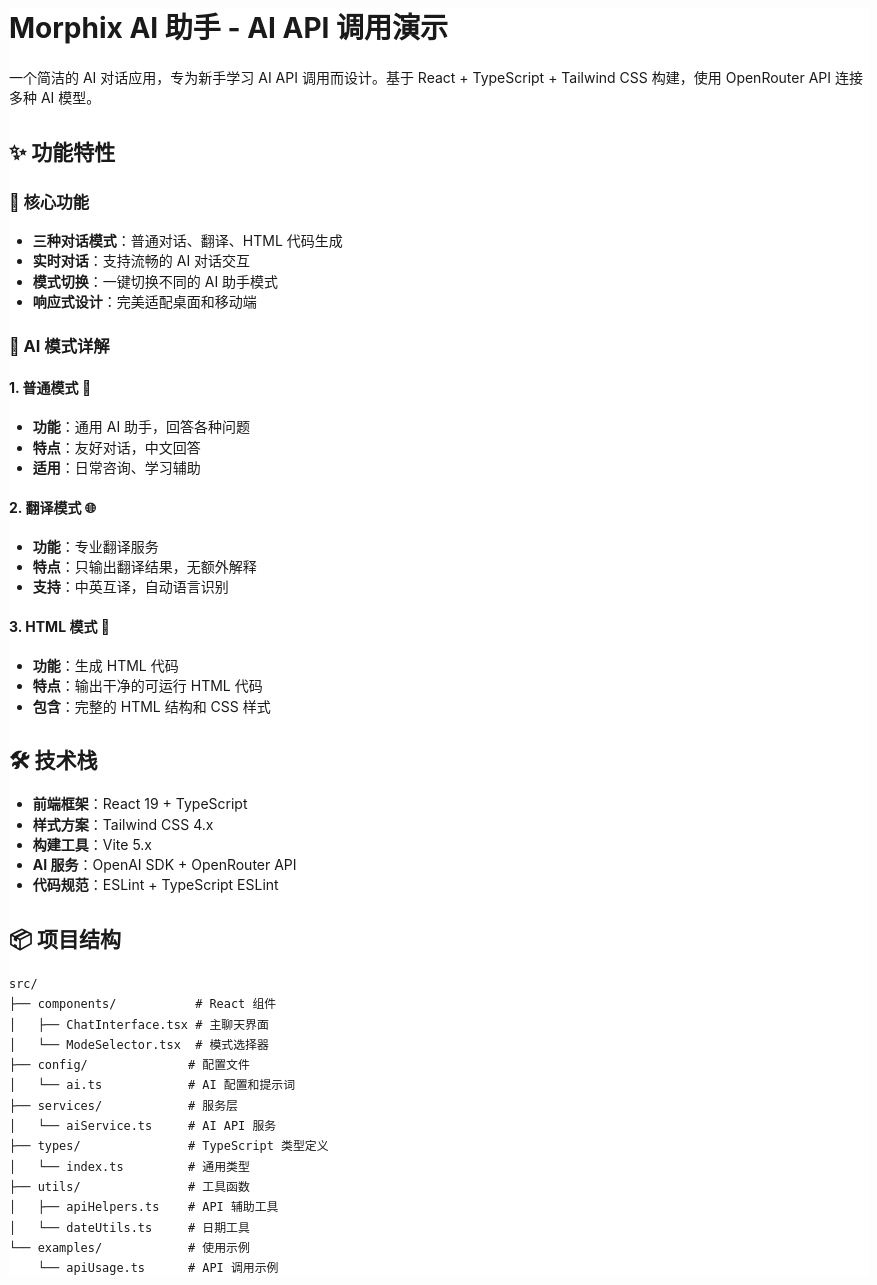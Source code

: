 # Morphix AI 助手 - AI API 调用演示

一个简洁的 AI 对话应用，专为新手学习 AI API 调用而设计。基于 React + TypeScript + Tailwind CSS 构建，使用 OpenRouter API 连接多种 AI 模型。

## ✨ 功能特性

### 🎯 核心功能
- **三种对话模式**：普通对话、翻译、HTML 代码生成
- **实时对话**：支持流畅的 AI 对话交互
- **模式切换**：一键切换不同的 AI 助手模式
- **响应式设计**：完美适配桌面和移动端

### 🤖 AI 模式详解

#### 1. 普通模式 💬
- **功能**：通用 AI 助手，回答各种问题
- **特点**：友好对话，中文回答
- **适用**：日常咨询、学习辅助

#### 2. 翻译模式 🌐
- **功能**：专业翻译服务
- **特点**：只输出翻译结果，无额外解释
- **支持**：中英互译，自动语言识别

#### 3. HTML 模式 📄
- **功能**：生成 HTML 代码
- **特点**：输出干净的可运行 HTML 代码
- **包含**：完整的 HTML 结构和 CSS 样式

## 🛠️ 技术栈

- **前端框架**：React 19 + TypeScript
- **样式方案**：Tailwind CSS 4.x
- **构建工具**：Vite 5.x
- **AI 服务**：OpenAI SDK + OpenRouter API
- **代码规范**：ESLint + TypeScript ESLint

## 📦 项目结构

```
src/
├── components/           # React 组件
│   ├── ChatInterface.tsx # 主聊天界面
│   └── ModeSelector.tsx  # 模式选择器
├── config/              # 配置文件
│   └── ai.ts            # AI 配置和提示词
├── services/            # 服务层
│   └── aiService.ts     # AI API 服务
├── types/               # TypeScript 类型定义
│   └── index.ts         # 通用类型
├── utils/               # 工具函数
│   ├── apiHelpers.ts    # API 辅助工具
│   └── dateUtils.ts     # 日期工具
└── examples/            # 使用示例
    └── apiUsage.ts      # API 调用示例
```
